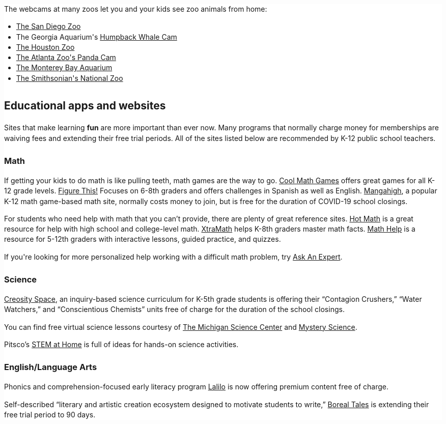 The webcams at many zoos let you and your kids see zoo animals from home:

* [The San Diego Zoo](https://kids.sandiegozoo.org/videos)
* The Georgia Aquarium's [Humpback Whale Cam](https://www.georgiaaquarium.org/webcam/beluga-whale-webcam/)
* [The Houston Zoo](https://www.houstonzoo.org/explore/webcams/)
* [The Atlanta Zoo's Panda Cam](https://zooatlanta.org/panda-cam/)
* [The Monterey Bay Aquarium](https://www.montereybayaquarium.org/animals/live-cams)
* [The Smithsonian's National Zoo](https://nationalzoo.si.edu/webcams) 

## Educational apps and websites

Sites that make learning **fun** are more important than ever now. Many programs that normally charge money for memberships are waiving fees and extending their free trial periods. All of the sites listed below are recommended by K-12 public school teachers. 

### Math 
If getting your kids to do math is like pulling teeth, math games are the way to go. [Cool Math Games](https://www.coolmathgames.com/) offers great games for all K-12 grade levels. [Figure This!](https://figurethis.nctm.org/index.html) Focuses on 6-8th graders and offers challenges in Spanish as well as English. [Mangahigh](https://www.mangahigh.com/en-gb/blog/2020-03-06-free-access-schools-online-maths-coronavirus), a popular K-12 math game-based math site, normally costs money to join, but is free for the duration of COVID-19 school closings. 

For students who need help with math that you can’t provide, there are plenty of great reference sites. [Hot Math](https://www.hotmath.org/) is a great resource for help with high school and college-level math. [XtraMath](https://xtramath.org/#/home/index) helps K-8th graders master math facts. [Math Help](https://www.mathhelp.com/) is a resource for 5-12th graders with interactive lessons, guided practice, and quizzes. 

If you're looking for more personalized help working with a difficult math problem, try [Ask An Expert](https://www.wyzant.com/resources/answers). 

### Science
 
[Creosity Space](https://www.creosityspace.com/spring2020.html), an inquiry-based science curriculum for K-5th grade students is offering their “Contagion Crushers,” “Water Watchers,” and “Conscientious Chemists” units free of charge for the duration of the school closings. 
 
You can find free virtual science lessons courtesy of [The Michigan Science Center](https://www.littleguidedetroit.com/event/virtual-science-lessons-with-michigan-science-center/2020-03-18/) and [Mystery Science](https://mysteryscience.com/school-closure-planning). 
 
Pitsco’s [STEM at Home](https://resources.pitsco.com/stem-at-home) is full of ideas for hands-on science activities. 

### English/Language Arts
 
Phonics and comprehension-focused early literacy program [Lalilo](https://www.lalilo.com/) is now offering premium content free of charge. 
 
Self-described “literary and artistic creation ecosystem designed to motivate students to write,” [Boreal Tales](https://borealtales.info/) is extending their free trial period to 90 days. 
 